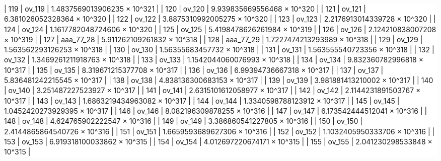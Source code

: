 | 119 | ov_119 | 1.4837569013906235 × 10^321 |
| 120 | ov_120 | 9.939835669556468 × 10^320 |
| 121 | ov_121 | 6.381026052328364 × 10^320 |
| 122 | ov_122 | 3.8875310992005275 × 10^320 |
| 123 | ov_123 | 2.2176913014339728 × 10^320 |
| 124 | ov_124 | 1.1617782048724606 × 10^320 |
| 125 | ov_125 | 5.4198478626261984 × 10^319 |
| 126 | ov_126 | 2.124210838007208 × 10^319 |
| 127 | aaa_77_28 | 5.911262109261832 × 10^318 |
| 128 | aaa_77_29 | 1.7227474213293989 × 10^318 |
| 129 | ov_129 | 1.563562293126253 × 10^318 |
| 130 | ov_130 | 1.56355683457732 × 10^318 |
| 131 | ov_131 | 1.563555540723356 × 10^318 |
| 132 | ov_132 | 1.3469261211918763 × 10^318 |
| 133 | ov_133 | 1.1542044060076993 × 10^318 |
| 134 | ov_134 | 9.832360782996818 × 10^317 |
| 135 | ov_135 | 8.319671215377708 × 10^317 |
| 136 | ov_136 | 6.99394736667318 × 10^317 |
| 137 | ov_137 | 5.836481242215545 × 10^317 |
| 138 | ov_138 | 4.838136300683153 × 10^317 |
| 139 | ov_139 | 3.981881413210002 × 10^317 |
| 140 | ov_140 | 3.251487227523927 × 10^317 |
| 141 | ov_141 | 2.6315101612058977 × 10^317 |
| 142 | ov_142 | 2.1144231891503767 × 10^317 |
| 143 | ov_143 | 1.6863219434963082 × 10^317 |
| 144 | ov_144 | 1.3340598788123912 × 10^317 |
| 145 | ov_145 | 1.0452420273929395 × 10^317 |
| 146 | ov_146 | 8.082196309878255 × 10^316 |
| 147 | ov_147 | 6.173542444512041 × 10^316 |
| 148 | ov_148 | 4.624765902222547 × 10^316 |
| 149 | ov_149 | 3.386860541227805 × 10^316 |
| 150 | ov_150 | 2.4144865864540726 × 10^316 |
| 151 | ov_151 | 1.6659593689627306 × 10^316 |
| 152 | ov_152 | 1.1032405950333706 × 10^316 |
| 153 | ov_153 | 6.919318100033862 × 10^315 |
| 154 | ov_154 | 4.012697220674171 × 10^315 |
| 155 | ov_155 | 2.041230298533848 × 10^315 |